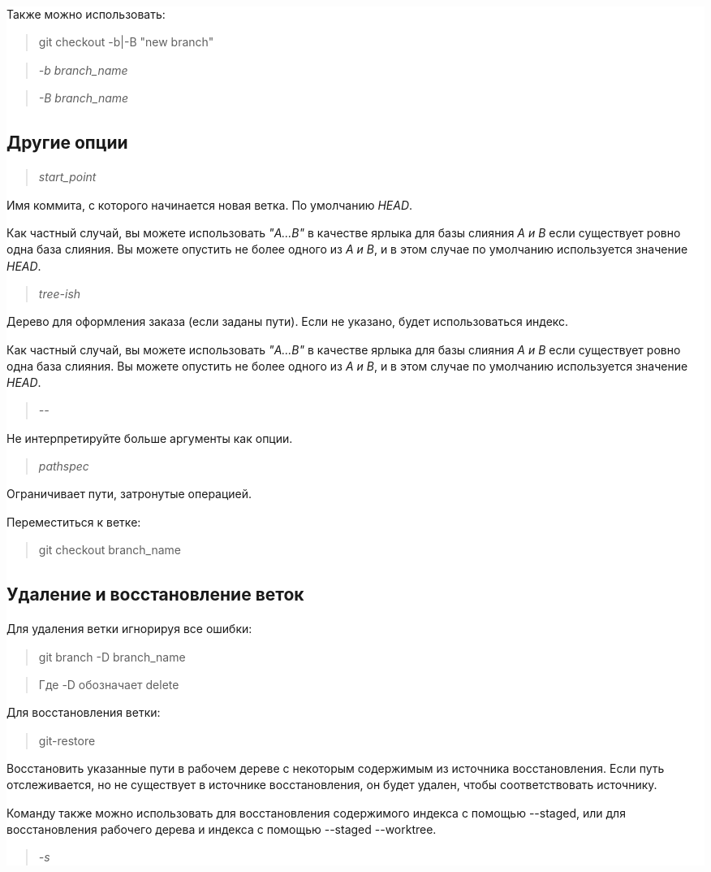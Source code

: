 Также можно использовать:

>git checkout -b|-B "new branch"

>*-b branch_name*

>*-B branch_name*

## Другие опции

>*start_point*

Имя коммита, с которого начинается новая ветка. По умолчанию *HEAD*.

Как частный случай, вы можете использовать *"A...B"* в качестве ярлыка для базы слияния *A и B* если существует ровно одна база слияния. Вы можете опустить не более одного из *A и B*, и в этом случае по умолчанию используется значение *HEAD*.


>*tree-ish*

Дерево для оформления заказа (если заданы пути). Если не указано, будет использоваться индекс.

Как частный случай, вы можете использовать *"A...B"* в качестве ярлыка для базы слияния *A и B* если существует ровно одна база слияния. Вы можете опустить не более одного из *A и B*, и в этом случае по умолчанию используется значение *HEAD*.


> *--*

Не интерпретируйте больше аргументы как опции.


>*pathspec*

Ограничивает пути, затронутые операцией.

Переместиться к ветке:

>git checkout branch_name

## Удаление и восстановление веток

Для удаления ветки игнорируя все ошибки:

>git branch -D branch_name

>Где -D обозначает delete

Для восстановления ветки:

>git-restore

Восстановить указанные пути в рабочем дереве с некоторым содержимым из источника восстановления. Если путь отслеживается, но не существует в источнике восстановления, он будет удален, чтобы соответствовать источнику.

Команду также можно использовать для восстановления содержимого индекса с помощью --staged, или для восстановления рабочего дерева и индекса с помощью --staged --worktree.

>*-s <tree>*
